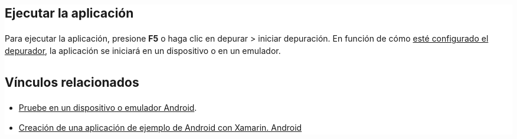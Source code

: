 ```csharp
```

## <a name="run-the-app"></a>Ejecutar la aplicación

Para ejecutar la aplicación, presione **F5** o haga clic en depurar > iniciar depuración. En función de cómo [esté configurado el depurador](emulator.md), la aplicación se iniciará en un dispositivo o en un emulador.

## <a name="related-links"></a>Vínculos relacionados

- [Pruebe en un dispositivo o emulador Android](emulator.md).

- [Creación de una aplicación de ejemplo de Android con Xamarin. Android](xamarin-android.md)
